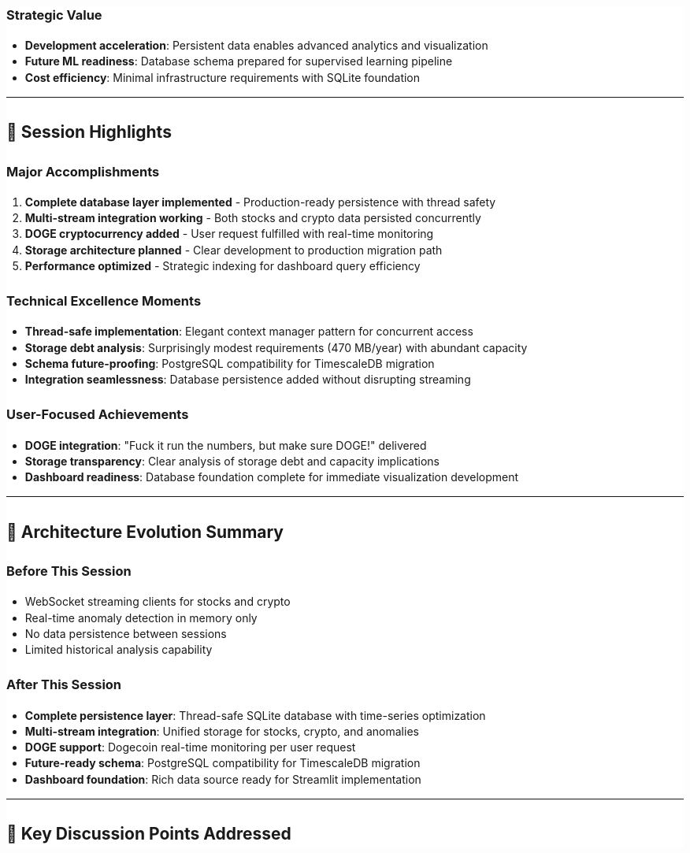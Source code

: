 ### Strategic Value
- **Development acceleration**: Persistent data enables advanced analytics and visualization
- **Future ML readiness**: Database schema prepared for supervised learning pipeline
- **Cost efficiency**: Minimal infrastructure requirements with SQLite foundation

---

## 🎉 Session Highlights

### Major Accomplishments
1. **Complete database layer implemented** - Production-ready persistence with thread safety
2. **Multi-stream integration working** - Both stocks and crypto data persisted concurrently  
3. **DOGE cryptocurrency added** - User request fulfilled with real-time monitoring
4. **Storage architecture planned** - Clear development to production migration path
5. **Performance optimized** - Strategic indexing for dashboard query efficiency

### Technical Excellence Moments
- **Thread-safe implementation**: Elegant context manager pattern for concurrent access
- **Storage debt analysis**: Surprisingly modest requirements (470 MB/year) with abundant capacity
- **Schema future-proofing**: PostgreSQL compatibility for TimescaleDB migration
- **Integration seamlessness**: Database persistence added without disrupting streaming

### User-Focused Achievements
- **DOGE integration**: "Fuck it run the numbers, but make sure DOGE!" delivered
- **Storage transparency**: Clear analysis of storage debt and capacity implications
- **Dashboard readiness**: Database foundation complete for immediate visualization development

---

## 🔄 Architecture Evolution Summary

### Before This Session
- WebSocket streaming clients for stocks and crypto
- Real-time anomaly detection in memory only
- No data persistence between sessions
- Limited historical analysis capability

### After This Session  
- **Complete persistence layer**: Thread-safe SQLite database with time-series optimization
- **Multi-stream integration**: Unified storage for stocks, crypto, and anomalies
- **DOGE support**: Dogecoin real-time monitoring per user request
- **Future-ready schema**: PostgreSQL compatibility for TimescaleDB migration
- **Dashboard foundation**: Rich data source ready for Streamlit implementation

---

## 💭 Key Discussion Points Addressed
